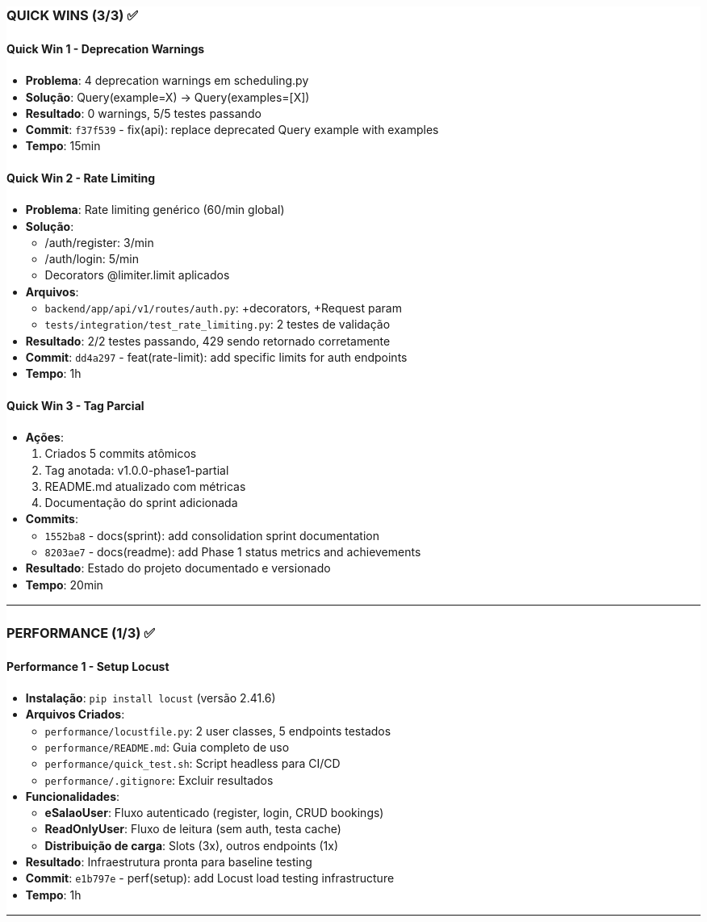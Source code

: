 ### QUICK WINS (3/3) ✅

#### Quick Win 1 - Deprecation Warnings
- **Problema**: 4 deprecation warnings em scheduling.py
- **Solução**: Query(example=X) → Query(examples=[X])
- **Resultado**: 0 warnings, 5/5 testes passando
- **Commit**: `f37f539` - fix(api): replace deprecated Query example with examples
- **Tempo**: 15min

#### Quick Win 2 - Rate Limiting
- **Problema**: Rate limiting genérico (60/min global)
- **Solução**: 
  - /auth/register: 3/min
  - /auth/login: 5/min
  - Decorators @limiter.limit aplicados
- **Arquivos**:
  - `backend/app/api/v1/routes/auth.py`: +decorators, +Request param
  - `tests/integration/test_rate_limiting.py`: 2 testes de validação
- **Resultado**: 2/2 testes passando, 429 sendo retornado corretamente
- **Commit**: `dd4a297` - feat(rate-limit): add specific limits for auth endpoints
- **Tempo**: 1h

#### Quick Win 3 - Tag Parcial
- **Ações**:
  1. Criados 5 commits atômicos
  2. Tag anotada: v1.0.0-phase1-partial
  3. README.md atualizado com métricas
  4. Documentação do sprint adicionada
- **Commits**:
  - `1552ba8` - docs(sprint): add consolidation sprint documentation
  - `8203ae7` - docs(readme): add Phase 1 status metrics and achievements
- **Resultado**: Estado do projeto documentado e versionado
- **Tempo**: 20min

---

### PERFORMANCE (1/3) ✅

#### Performance 1 - Setup Locust
- **Instalação**: `pip install locust` (versão 2.41.6)
- **Arquivos Criados**:
  - `performance/locustfile.py`: 2 user classes, 5 endpoints testados
  - `performance/README.md`: Guia completo de uso
  - `performance/quick_test.sh`: Script headless para CI/CD
  - `performance/.gitignore`: Excluir resultados
- **Funcionalidades**:
  - **eSalaoUser**: Fluxo autenticado (register, login, CRUD bookings)
  - **ReadOnlyUser**: Fluxo de leitura (sem auth, testa cache)
  - **Distribuição de carga**: Slots (3x), outros endpoints (1x)
- **Resultado**: Infraestrutura pronta para baseline testing
- **Commit**: `e1b797e` - perf(setup): add Locust load testing infrastructure
- **Tempo**: 1h

---
